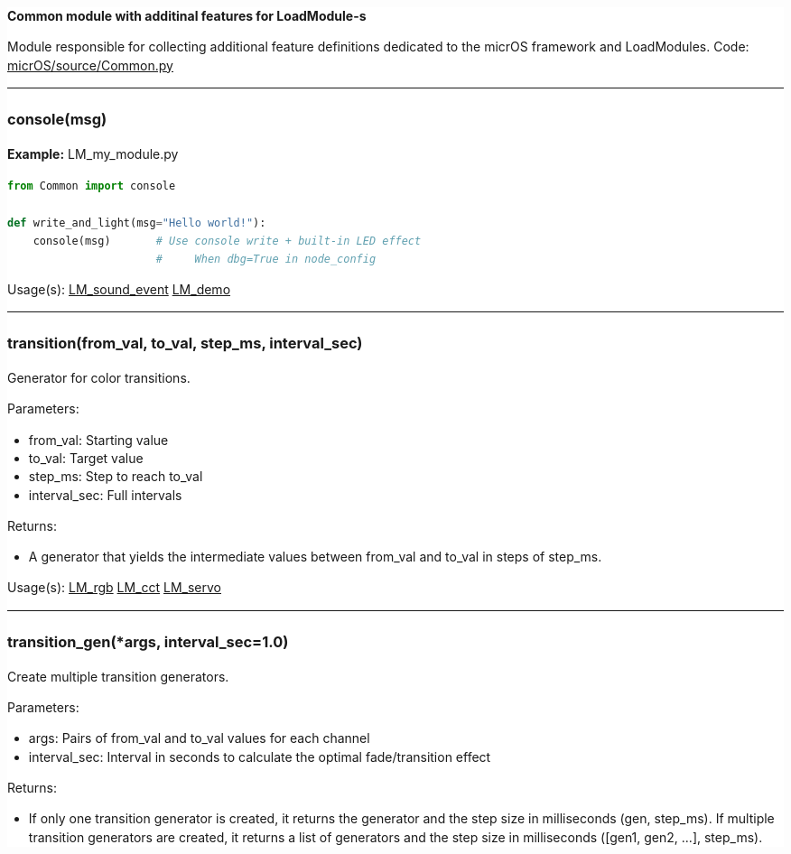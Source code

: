 **Common module with additinal features for LoadModule-s**

Module responsible for collecting additional feature definitions dedicated to the micrOS framework and LoadModules. Code: [micrOS/source/Common.py](./micrOS/source/Common.py)

------------------------------------

### console(msg)

**Example:** LM\_my\_module.py

```python
from Common import console

def write_and_light(msg="Hello world!"):
    console(msg)       # Use console write + built-in LED effect 
                       #     When dbg=True in node_config
```

Usage(s): [LM_sound_event](micrOS/source/modules/LM_sound_event.py) [LM_demo](./micrOS/source/LM_demo.py) 

------------------------------------

### transition(from\_val, to\_val, step\_ms, interval_sec)

Generator for color transitions.

Parameters:

* from\_val: Starting value
* to\_val: Target value
* step\_ms: Step to reach to\_val
* interval\_sec: Full intervals

Returns:

* A generator that yields the intermediate values between from_val and to_val in steps of step_ms.

Usage(s): [LM_rgb](micrOS/source/modules/LM_rgb.py) [LM_cct](micrOS/source/modules/LM_cct.py) [LM_servo](micrOS/source/modules/LM_servo.py)

------------------------------------

### transition\_gen(*args, interval\_sec=1.0)

Create multiple transition generators.

Parameters:

* args: Pairs of from_val and to_val values for each channel
* interval\_sec: Interval in seconds to calculate the optimal fade/transition effect

Returns:

* If only one transition generator is created, it returns the generator and the step size in milliseconds (gen, step_ms). If multiple transition generators are created, it returns a list of generators and the step size in milliseconds ([gen1, gen2, ...], step_ms).
